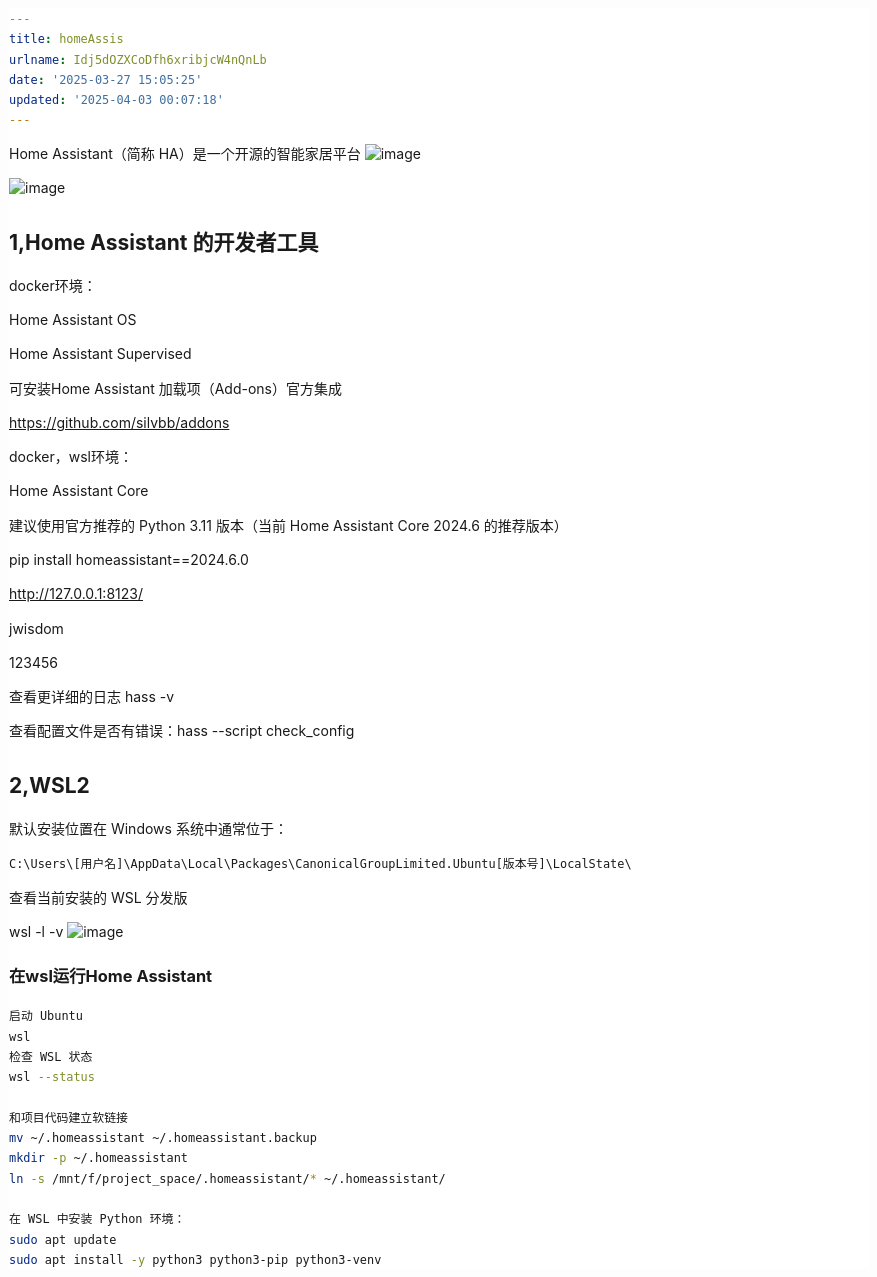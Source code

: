 ```yaml
---
title: homeAssis
urlname: Idj5dOZXCoDfh6xribjcW4nQnLb
date: '2025-03-27 15:05:25'
updated: '2025-04-03 00:07:18'
---
```

Home Assistant（简称 HA）是一个开源的智能家居平台
![image](/feishu/asset/images/ER2CbvdaNo0Rnzx10sHcjzoYn9g.png)

![image](/feishu/asset/images/SMVUbwaaXoIhWPx4VODcbdgHnmh.png)
## 1,Home Assistant 的开发者工具
docker环境：

Home Assistant OS

Home Assistant Supervised

可安装Home Assistant 加载项（Add-ons）官方集成

https://github.com/silvbb/addons



docker，wsl环境：

Home Assistant Core



建议使用官方推荐的 Python 3.11 版本（当前 Home Assistant Core 2024.6 的推荐版本）

pip install homeassistant==2024.6.0

http://127.0.0.1:8123/

jwisdom

123456

查看更详细的日志 hass -v

查看配置文件是否有错误：hass --script check_config
## 2,WSL2 
默认安装位置在 Windows 系统中通常位于：
```plaintext
C:\Users\[用户名]\AppData\Local\Packages\CanonicalGroupLimited.Ubuntu[版本号]\LocalState\
```
查看当前安装的 WSL 分发版

wsl -l -v
![image](/feishu/asset/images/RrL6b5wB4o0urYxxOjOc6c3Nnde.png)
### 在wsl运行Home Assistant
```bash
启动 Ubuntu 
wsl
检查 WSL 状态
wsl --status

和项目代码建立软链接
mv ~/.homeassistant ~/.homeassistant.backup
mkdir -p ~/.homeassistant
ln -s /mnt/f/project_space/.homeassistant/* ~/.homeassistant/

在 WSL 中安装 Python 环境：
sudo apt update
sudo apt install -y python3 python3-pip python3-venv
```